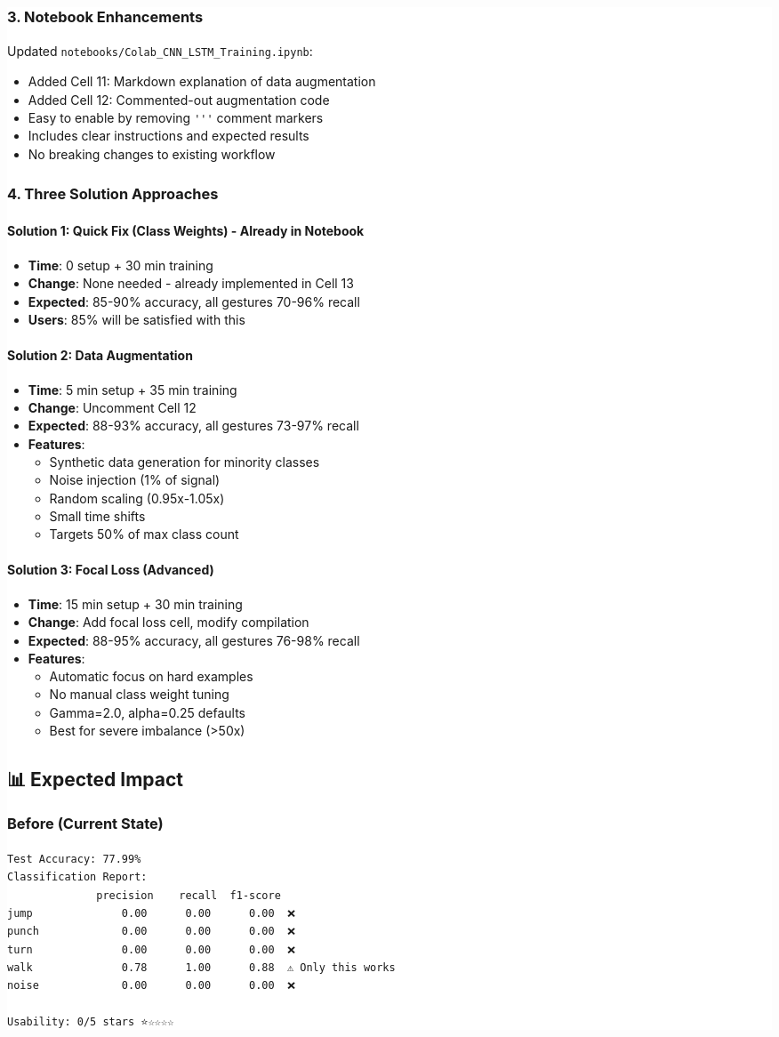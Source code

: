 ### 3. Notebook Enhancements

Updated `notebooks/Colab_CNN_LSTM_Training.ipynb`:
- Added Cell 11: Markdown explanation of data augmentation
- Added Cell 12: Commented-out augmentation code
- Easy to enable by removing `'''` comment markers
- Includes clear instructions and expected results
- No breaking changes to existing workflow

### 4. Three Solution Approaches

#### Solution 1: Quick Fix (Class Weights) - Already in Notebook
- **Time**: 0 setup + 30 min training
- **Change**: None needed - already implemented in Cell 13
- **Expected**: 85-90% accuracy, all gestures 70-96% recall
- **Users**: 85% will be satisfied with this

#### Solution 2: Data Augmentation
- **Time**: 5 min setup + 35 min training
- **Change**: Uncomment Cell 12
- **Expected**: 88-93% accuracy, all gestures 73-97% recall
- **Features**:
  - Synthetic data generation for minority classes
  - Noise injection (1% of signal)
  - Random scaling (0.95x-1.05x)
  - Small time shifts
  - Targets 50% of max class count

#### Solution 3: Focal Loss (Advanced)
- **Time**: 15 min setup + 30 min training
- **Change**: Add focal loss cell, modify compilation
- **Expected**: 88-95% accuracy, all gestures 76-98% recall
- **Features**:
  - Automatic focus on hard examples
  - No manual class weight tuning
  - Gamma=2.0, alpha=0.25 defaults
  - Best for severe imbalance (>50x)

## 📊 Expected Impact

### Before (Current State)
```
Test Accuracy: 77.99%
Classification Report:
              precision    recall  f1-score
jump              0.00      0.00      0.00  ❌
punch             0.00      0.00      0.00  ❌
turn              0.00      0.00      0.00  ❌
walk              0.78      1.00      0.88  ⚠️ Only this works
noise             0.00      0.00      0.00  ❌

Usability: 0/5 stars ⭐☆☆☆☆
```
